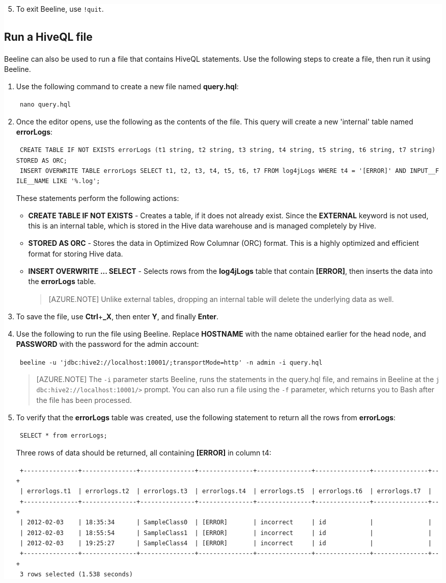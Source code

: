 5. To exit Beeline, use `!quit`.

## <a id="file"></a>Run a HiveQL file
Beeline can also be used to run a file that contains HiveQL statements. Use the following steps to create a file, then run it using Beeline.

1. Use the following command to create a new file named **query.hql**:
   
        nano query.hql
2. Once the editor opens, use the following as the contents of the file. This query will create a new 'internal' table named **errorLogs**:
   
        CREATE TABLE IF NOT EXISTS errorLogs (t1 string, t2 string, t3 string, t4 string, t5 string, t6 string, t7 string) STORED AS ORC;
        INSERT OVERWRITE TABLE errorLogs SELECT t1, t2, t3, t4, t5, t6, t7 FROM log4jLogs WHERE t4 = '[ERROR]' AND INPUT__FILE__NAME LIKE '%.log';
   
    These statements perform the following actions:
   
   * **CREATE TABLE IF NOT EXISTS** - Creates a table, if it does not already exist. Since the **EXTERNAL** keyword is not used, this is an internal table, which is stored in the Hive data warehouse and is managed completely by Hive.
   * **STORED AS ORC** - Stores the data in Optimized Row Columnar (ORC) format. This is a highly optimized and efficient format for storing Hive data.
   * **INSERT OVERWRITE ... SELECT** - Selects rows from the **log4jLogs** table that contain **[ERROR]**, then inserts the data into the **errorLogs** table.
     
     > [AZURE.NOTE]
     > Unlike external tables, dropping an internal table will delete the underlying data as well.
     > 
     > 
3. To save the file, use **Ctrl**+**_X**, then enter **Y**, and finally **Enter**.
4. Use the following to run the file using Beeline. Replace **HOSTNAME** with the name obtained earlier for the head node, and **PASSWORD** with the password for the admin account:
   
        beeline -u 'jdbc:hive2://localhost:10001/;transportMode=http' -n admin -i query.hql
   
   > [AZURE.NOTE]
   > The `-i` parameter starts Beeline, runs the statements in the query.hql file, and remains in Beeline at the `jdbc:hive2://localhost:10001/>` prompt. You can also run a file using the `-f` parameter, which returns you to Bash after the file has been processed.
   > 
   > 
5. To verify that the **errorLogs** table was created, use the following statement to return all the rows from **errorLogs**:
   
        SELECT * from errorLogs;
   
    Three rows of data should be returned, all containing **[ERROR]** in column t4:
   
        +---------------+---------------+---------------+---------------+---------------+---------------+---------------+--+
        | errorlogs.t1  | errorlogs.t2  | errorlogs.t3  | errorlogs.t4  | errorlogs.t5  | errorlogs.t6  | errorlogs.t7  |
        +---------------+---------------+---------------+---------------+---------------+---------------+---------------+--+
        | 2012-02-03    | 18:35:34      | SampleClass0  | [ERROR]       | incorrect     | id            |               |
        | 2012-02-03    | 18:55:54      | SampleClass1  | [ERROR]       | incorrect     | id            |               |
        | 2012-02-03    | 19:25:27      | SampleClass4  | [ERROR]       | incorrect     | id            |               |
        +---------------+---------------+---------------+---------------+---------------+---------------+---------------+--+
        3 rows selected (1.538 seconds)


[hdinsight-sdk-documentation]: http://msdn.microsoft.com/zh-cn/library/dn479185.aspx
[azure-purchase-options]: /pricing/overview/
[azure-member-offers]: /pricing/member-offers/
[azure-trial]: /pricing/1rmb-trial/
[apache-tez]: http://tez.apache.org
[apache-hive]: http://hive.apache.org/
[apache-log4j]: http://zh.wikipedia.org/wiki/Log4j
[hive-on-tez-wiki]: https://cwiki.apache.org/confluence/display/Hive/Hive+on+Tez
[import-to-excel]: /documentation/articles/hdinsight-connect-excel-power-query/
[hdinsight-use-oozie]: /documentation/articles/hdinsight-use-oozie/
[hdinsight-analyze-flight-data]: /documentation/articles/hdinsight-analyze-flight-delay-data/
[putty]: http://www.chiark.greenend.org.uk/~sgtatham/putty/download.html
[hdinsight-provision]: /documentation/articles/hdinsight-provision-clusters-v1/
[hdinsight-submit-jobs]: /documentation/articles/hdinsight-submit-hadoop-jobs-programmatically/
[hdinsight-upload-data]: /documentation/articles/hdinsight-upload-data/
[powershell-here-strings]: http://technet.microsoft.com/zh-cn/library/ee692792.aspx